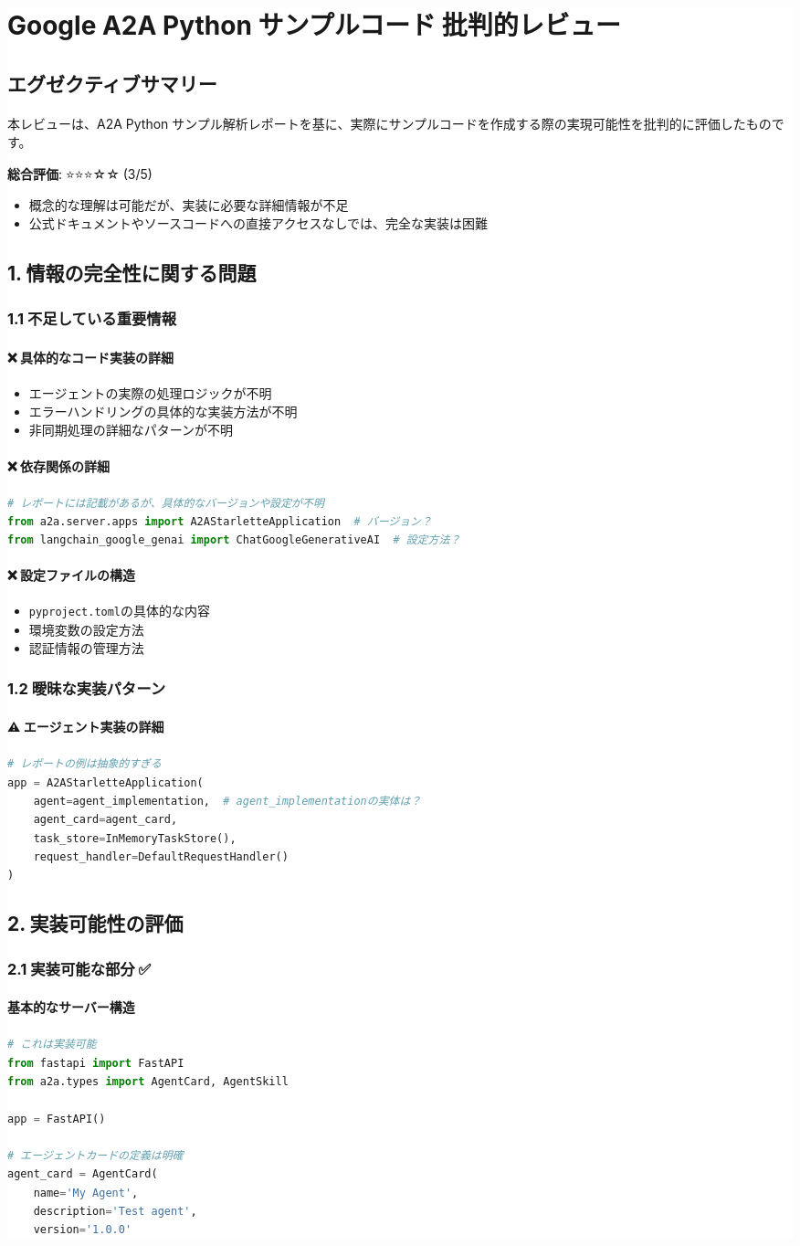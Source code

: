 # Google A2A Python サンプルコード 批判的レビュー

## エグゼクティブサマリー

本レビューは、A2A Python サンプル解析レポートを基に、実際にサンプルコードを作成する際の実現可能性を批判的に評価したものです。

**総合評価**: ⭐⭐⭐☆☆ (3/5)
- 概念的な理解は可能だが、実装に必要な詳細情報が不足
- 公式ドキュメントやソースコードへの直接アクセスなしでは、完全な実装は困難

## 1. 情報の完全性に関する問題

### 1.1 不足している重要情報

#### ❌ **具体的なコード実装の詳細**
- エージェントの実際の処理ロジックが不明
- エラーハンドリングの具体的な実装方法が不明
- 非同期処理の詳細なパターンが不明

#### ❌ **依存関係の詳細**
```python
# レポートには記載があるが、具体的なバージョンや設定が不明
from a2a.server.apps import A2AStarletteApplication  # バージョン？
from langchain_google_genai import ChatGoogleGenerativeAI  # 設定方法？
```

#### ❌ **設定ファイルの構造**
- `pyproject.toml`の具体的な内容
- 環境変数の設定方法
- 認証情報の管理方法

### 1.2 曖昧な実装パターン

#### ⚠️ **エージェント実装の詳細**
```python
# レポートの例は抽象的すぎる
app = A2AStarletteApplication(
    agent=agent_implementation,  # agent_implementationの実体は？
    agent_card=agent_card,
    task_store=InMemoryTaskStore(),
    request_handler=DefaultRequestHandler()
)
```

## 2. 実装可能性の評価

### 2.1 実装可能な部分 ✅

#### **基本的なサーバー構造**
```python
# これは実装可能
from fastapi import FastAPI
from a2a.types import AgentCard, AgentSkill

app = FastAPI()

# エージェントカードの定義は明確
agent_card = AgentCard(
    name='My Agent',
    description='Test agent',
    version='1.0.0'
```